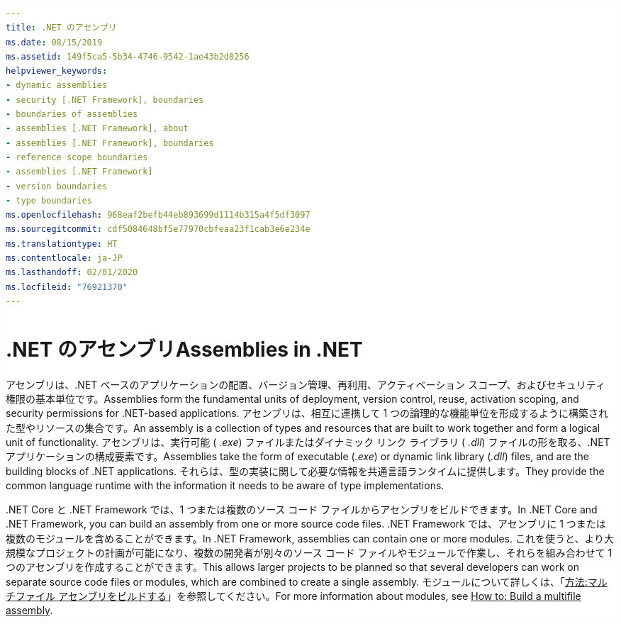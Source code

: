 ```yaml
---
title: .NET のアセンブリ
ms.date: 08/15/2019
ms.assetid: 149f5ca5-5b34-4746-9542-1ae43b2d0256
helpviewer_keywords:
- dynamic assemblies
- security [.NET Framework], boundaries
- boundaries of assemblies
- assemblies [.NET Framework], about
- assemblies [.NET Framework], boundaries
- reference scope boundaries
- assemblies [.NET Framework]
- version boundaries
- type boundaries
ms.openlocfilehash: 968eaf2befb44eb893699d1114b315a4f5df3097
ms.sourcegitcommit: cdf5084648bf5e77970cbfeaa23f1cab3e6e234e
ms.translationtype: HT
ms.contentlocale: ja-JP
ms.lasthandoff: 02/01/2020
ms.locfileid: "76921370"
---
```

# <a name="assemblies-in-net"></a><span data-ttu-id="b3f75-102">.NET のアセンブリ</span><span class="sxs-lookup"><span data-stu-id="b3f75-102">Assemblies in .NET</span></span>

<span data-ttu-id="b3f75-103">アセンブリは、.NET ベースのアプリケーションの配置、バージョン管理、再利用、アクティベーション スコープ、およびセキュリティ権限の基本単位です。</span><span class="sxs-lookup"><span data-stu-id="b3f75-103">Assemblies form the fundamental units of deployment, version control, reuse, activation scoping, and security permissions for .NET-based applications.</span></span> <span data-ttu-id="b3f75-104">アセンブリは、相互に連携して 1 つの論理的な機能単位を形成するように構築された型やリソースの集合です。</span><span class="sxs-lookup"><span data-stu-id="b3f75-104">An assembly is a collection of types and resources that are built to work together and form a logical unit of functionality.</span></span> <span data-ttu-id="b3f75-105">アセンブリは、実行可能 ( *.exe*) ファイルまたはダイナミック リンク ライブラリ ( *.dll*) ファイルの形を取る、.NET アプリケーションの構成要素です。</span><span class="sxs-lookup"><span data-stu-id="b3f75-105">Assemblies take the form of executable (*.exe*) or dynamic link library (*.dll*) files, and are the building blocks of .NET applications.</span></span> <span data-ttu-id="b3f75-106">それらは、型の実装に関して必要な情報を共通言語ランタイムに提供します。</span><span class="sxs-lookup"><span data-stu-id="b3f75-106">They provide the common language runtime with the information it needs to be aware of type implementations.</span></span>

<span data-ttu-id="b3f75-107">.NET Core と .NET Framework では、1 つまたは複数のソース コード ファイルからアセンブリをビルドできます。</span><span class="sxs-lookup"><span data-stu-id="b3f75-107">In .NET Core and .NET Framework, you can build an assembly from one or more source code files.</span></span> <span data-ttu-id="b3f75-108">.NET Framework では、アセンブリに 1 つまたは複数のモジュールを含めることができます。</span><span class="sxs-lookup"><span data-stu-id="b3f75-108">In .NET Framework, assemblies can contain one or more modules.</span></span> <span data-ttu-id="b3f75-109">これを使うと、より大規模なプロジェクトの計画が可能になり、複数の開発者が別々のソース コード ファイルやモジュールで作業し、それらを組み合わせて 1 つのアセンブリを作成することができます。</span><span class="sxs-lookup"><span data-stu-id="b3f75-109">This allows larger projects to be planned so that several developers can work on separate source code files or modules, which are combined to create a single assembly.</span></span> <span data-ttu-id="b3f75-110">モジュールについて詳しくは、「[方法:マルチファイル アセンブリをビルドする](../../framework/app-domains/build-multifile-assembly.md)」を参照してください。</span><span class="sxs-lookup"><span data-stu-id="b3f75-110">For more information about modules, see [How to: Build a multifile assembly](../../framework/app-domains/build-multifile-assembly.md).</span></span>
